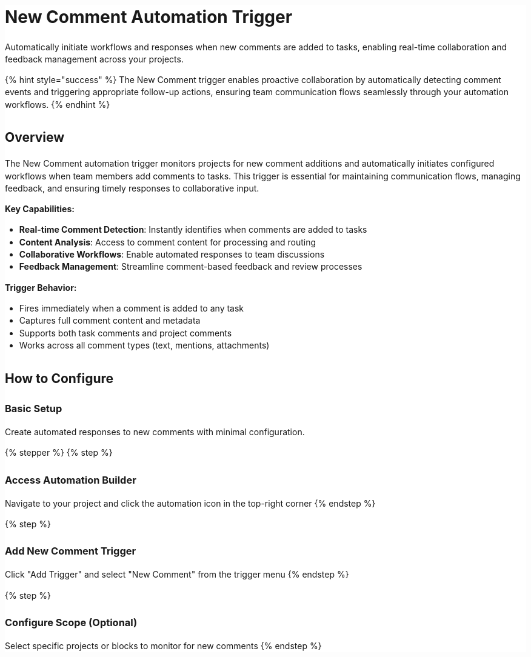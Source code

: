 # New Comment Automation Trigger

Automatically initiate workflows and responses when new comments are added to tasks, enabling real-time collaboration and feedback management across your projects.

{% hint style="success" %}
The New Comment trigger enables proactive collaboration by automatically detecting comment events and triggering appropriate follow-up actions, ensuring team communication flows seamlessly through your automation workflows.
{% endhint %}

## Overview

The New Comment automation trigger monitors projects for new comment additions and automatically initiates configured workflows when team members add comments to tasks. This trigger is essential for maintaining communication flows, managing feedback, and ensuring timely responses to collaborative input.

**Key Capabilities:**
- **Real-time Comment Detection**: Instantly identifies when comments are added to tasks
- **Content Analysis**: Access to comment content for processing and routing
- **Collaborative Workflows**: Enable automated responses to team discussions
- **Feedback Management**: Streamline comment-based feedback and review processes

**Trigger Behavior:**
- Fires immediately when a comment is added to any task
- Captures full comment content and metadata
- Supports both task comments and project comments
- Works across all comment types (text, mentions, attachments)

## How to Configure

### Basic Setup

Create automated responses to new comments with minimal configuration.

{% stepper %}
{% step %}
### Access Automation Builder
Navigate to your project and click the automation icon in the top-right corner
{% endstep %}

{% step %}
### Add New Comment Trigger
Click "Add Trigger" and select "New Comment" from the trigger menu
{% endstep %}

{% step %}
### Configure Scope (Optional)
Select specific projects or blocks to monitor for new comments
{% endstep %}
